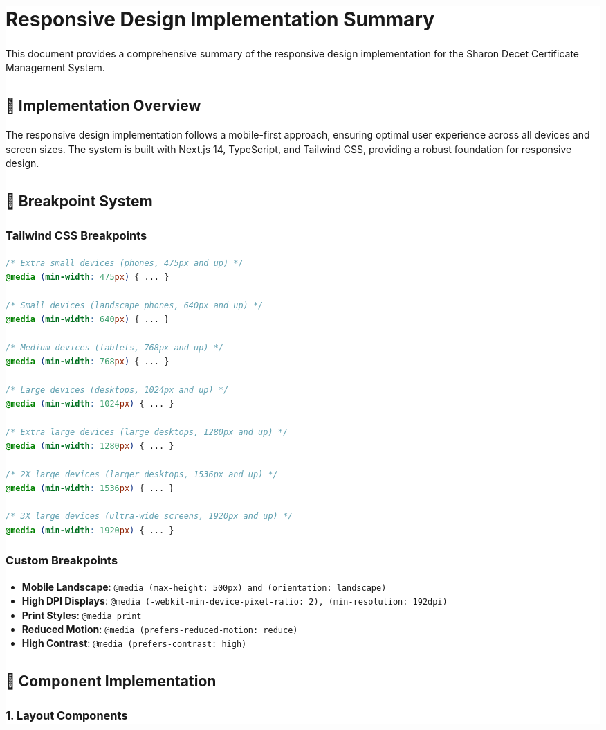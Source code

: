 # Responsive Design Implementation Summary

This document provides a comprehensive summary of the responsive design implementation for the Sharon Decet Certificate Management System.

## 🎯 Implementation Overview

The responsive design implementation follows a mobile-first approach, ensuring optimal user experience across all devices and screen sizes. The system is built with Next.js 14, TypeScript, and Tailwind CSS, providing a robust foundation for responsive design.

## 📱 Breakpoint System

### Tailwind CSS Breakpoints
```css
/* Extra small devices (phones, 475px and up) */
@media (min-width: 475px) { ... }

/* Small devices (landscape phones, 640px and up) */
@media (min-width: 640px) { ... }

/* Medium devices (tablets, 768px and up) */
@media (min-width: 768px) { ... }

/* Large devices (desktops, 1024px and up) */
@media (min-width: 1024px) { ... }

/* Extra large devices (large desktops, 1280px and up) */
@media (min-width: 1280px) { ... }

/* 2X large devices (larger desktops, 1536px and up) */
@media (min-width: 1536px) { ... }

/* 3X large devices (ultra-wide screens, 1920px and up) */
@media (min-width: 1920px) { ... }
```

### Custom Breakpoints
- **Mobile Landscape**: `@media (max-height: 500px) and (orientation: landscape)`
- **High DPI Displays**: `@media (-webkit-min-device-pixel-ratio: 2), (min-resolution: 192dpi)`
- **Print Styles**: `@media print`
- **Reduced Motion**: `@media (prefers-reduced-motion: reduce)`
- **High Contrast**: `@media (prefers-contrast: high)`

## 🧩 Component Implementation

### 1. Layout Components
